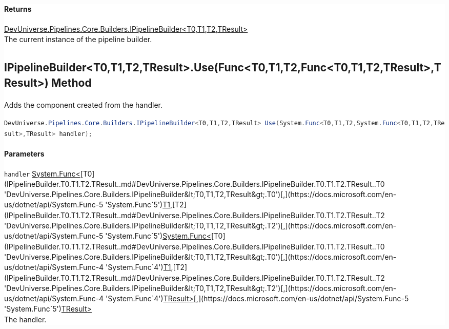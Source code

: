 #### Returns
[DevUniverse.Pipelines.Core.Builders.IPipelineBuilder&lt;](IPipelineBuilder.T0.T1.T2.TResult..md 'DevUniverse.Pipelines.Core.Builders.IPipelineBuilder&lt;T0,T1,T2,TResult&gt;')[T0](IPipelineBuilder.T0.T1.T2.TResult..md#DevUniverse.Pipelines.Core.Builders.IPipelineBuilder.T0.T1.T2.TResult..T0 'DevUniverse.Pipelines.Core.Builders.IPipelineBuilder&lt;T0,T1,T2,TResult&gt;.T0')[,](IPipelineBuilder.T0.T1.T2.TResult..md 'DevUniverse.Pipelines.Core.Builders.IPipelineBuilder&lt;T0,T1,T2,TResult&gt;')[T1](IPipelineBuilder.T0.T1.T2.TResult..md#DevUniverse.Pipelines.Core.Builders.IPipelineBuilder.T0.T1.T2.TResult..T1 'DevUniverse.Pipelines.Core.Builders.IPipelineBuilder&lt;T0,T1,T2,TResult&gt;.T1')[,](IPipelineBuilder.T0.T1.T2.TResult..md 'DevUniverse.Pipelines.Core.Builders.IPipelineBuilder&lt;T0,T1,T2,TResult&gt;')[T2](IPipelineBuilder.T0.T1.T2.TResult..md#DevUniverse.Pipelines.Core.Builders.IPipelineBuilder.T0.T1.T2.TResult..T2 'DevUniverse.Pipelines.Core.Builders.IPipelineBuilder&lt;T0,T1,T2,TResult&gt;.T2')[,](IPipelineBuilder.T0.T1.T2.TResult..md 'DevUniverse.Pipelines.Core.Builders.IPipelineBuilder&lt;T0,T1,T2,TResult&gt;')[TResult](IPipelineBuilder.T0.T1.T2.TResult..md#DevUniverse.Pipelines.Core.Builders.IPipelineBuilder.T0.T1.T2.TResult..TResult 'DevUniverse.Pipelines.Core.Builders.IPipelineBuilder&lt;T0,T1,T2,TResult&gt;.TResult')[&gt;](IPipelineBuilder.T0.T1.T2.TResult..md 'DevUniverse.Pipelines.Core.Builders.IPipelineBuilder&lt;T0,T1,T2,TResult&gt;')  
The current instance of the pipeline builder.
  
<a name='DevUniverse.Pipelines.Core.Builders.IPipelineBuilder.T0.T1.T2.TResult..Use(System.Func.T0.T1.T2.System.Func.T0.T1.T2.TResult..TResult.)'></a>
## IPipelineBuilder&lt;T0,T1,T2,TResult&gt;.Use(Func&lt;T0,T1,T2,Func&lt;T0,T1,T2,TResult&gt;,TResult&gt;) Method
Adds the component created from the handler.  
```csharp
DevUniverse.Pipelines.Core.Builders.IPipelineBuilder<T0,T1,T2,TResult> Use(System.Func<T0,T1,T2,System.Func<T0,T1,T2,TResult>,TResult> handler);
```
#### Parameters
<a name='DevUniverse.Pipelines.Core.Builders.IPipelineBuilder.T0.T1.T2.TResult..Use(System.Func.T0.T1.T2.System.Func.T0.T1.T2.TResult..TResult.).handler'></a>
`handler` [System.Func&lt;](https://docs.microsoft.com/en-us/dotnet/api/System.Func-5 'System.Func`5')[T0](IPipelineBuilder.T0.T1.T2.TResult..md#DevUniverse.Pipelines.Core.Builders.IPipelineBuilder.T0.T1.T2.TResult..T0 'DevUniverse.Pipelines.Core.Builders.IPipelineBuilder&lt;T0,T1,T2,TResult&gt;.T0')[,](https://docs.microsoft.com/en-us/dotnet/api/System.Func-5 'System.Func`5')[T1](IPipelineBuilder.T0.T1.T2.TResult..md#DevUniverse.Pipelines.Core.Builders.IPipelineBuilder.T0.T1.T2.TResult..T1 'DevUniverse.Pipelines.Core.Builders.IPipelineBuilder&lt;T0,T1,T2,TResult&gt;.T1')[,](https://docs.microsoft.com/en-us/dotnet/api/System.Func-5 'System.Func`5')[T2](IPipelineBuilder.T0.T1.T2.TResult..md#DevUniverse.Pipelines.Core.Builders.IPipelineBuilder.T0.T1.T2.TResult..T2 'DevUniverse.Pipelines.Core.Builders.IPipelineBuilder&lt;T0,T1,T2,TResult&gt;.T2')[,](https://docs.microsoft.com/en-us/dotnet/api/System.Func-5 'System.Func`5')[System.Func&lt;](https://docs.microsoft.com/en-us/dotnet/api/System.Func-4 'System.Func`4')[T0](IPipelineBuilder.T0.T1.T2.TResult..md#DevUniverse.Pipelines.Core.Builders.IPipelineBuilder.T0.T1.T2.TResult..T0 'DevUniverse.Pipelines.Core.Builders.IPipelineBuilder&lt;T0,T1,T2,TResult&gt;.T0')[,](https://docs.microsoft.com/en-us/dotnet/api/System.Func-4 'System.Func`4')[T1](IPipelineBuilder.T0.T1.T2.TResult..md#DevUniverse.Pipelines.Core.Builders.IPipelineBuilder.T0.T1.T2.TResult..T1 'DevUniverse.Pipelines.Core.Builders.IPipelineBuilder&lt;T0,T1,T2,TResult&gt;.T1')[,](https://docs.microsoft.com/en-us/dotnet/api/System.Func-4 'System.Func`4')[T2](IPipelineBuilder.T0.T1.T2.TResult..md#DevUniverse.Pipelines.Core.Builders.IPipelineBuilder.T0.T1.T2.TResult..T2 'DevUniverse.Pipelines.Core.Builders.IPipelineBuilder&lt;T0,T1,T2,TResult&gt;.T2')[,](https://docs.microsoft.com/en-us/dotnet/api/System.Func-4 'System.Func`4')[TResult](IPipelineBuilder.T0.T1.T2.TResult..md#DevUniverse.Pipelines.Core.Builders.IPipelineBuilder.T0.T1.T2.TResult..TResult 'DevUniverse.Pipelines.Core.Builders.IPipelineBuilder&lt;T0,T1,T2,TResult&gt;.TResult')[&gt;](https://docs.microsoft.com/en-us/dotnet/api/System.Func-4 'System.Func`4')[,](https://docs.microsoft.com/en-us/dotnet/api/System.Func-5 'System.Func`5')[TResult](IPipelineBuilder.T0.T1.T2.TResult..md#DevUniverse.Pipelines.Core.Builders.IPipelineBuilder.T0.T1.T2.TResult..TResult 'DevUniverse.Pipelines.Core.Builders.IPipelineBuilder&lt;T0,T1,T2,TResult&gt;.TResult')[&gt;](https://docs.microsoft.com/en-us/dotnet/api/System.Func-5 'System.Func`5')  
The handler.
  